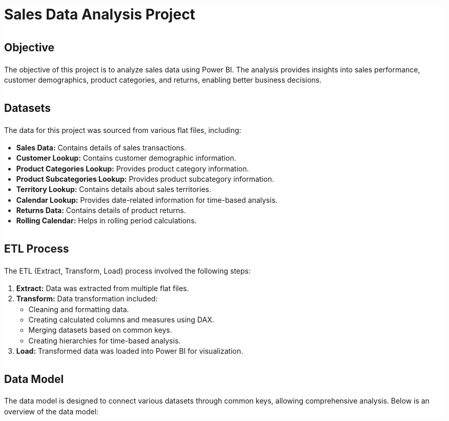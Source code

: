 # Sales Data Analysis Project

## Objective
The objective of this project is to analyze sales data using Power BI. The analysis provides insights into sales performance, customer demographics, product categories, and returns, enabling better business decisions.

## Datasets
The data for this project was sourced from various flat files, including:
- **Sales Data:** Contains details of sales transactions.
- **Customer Lookup:** Contains customer demographic information.
- **Product Categories Lookup:** Provides product category information.
- **Product Subcategories Lookup:** Provides product subcategory information.
- **Territory Lookup:** Contains details about sales territories.
- **Calendar Lookup:** Provides date-related information for time-based analysis.
- **Returns Data:** Contains details of product returns.
- **Rolling Calendar:** Helps in rolling period calculations.

## ETL Process
The ETL (Extract, Transform, Load) process involved the following steps:
1. **Extract:** Data was extracted from multiple flat files.
2. **Transform:** Data transformation included:
   - Cleaning and formatting data.
   - Creating calculated columns and measures using DAX.
   - Merging datasets based on common keys.
   - Creating hierarchies for time-based analysis.
3. **Load:** Transformed data was loaded into Power BI for visualization.

## Data Model
The data model is designed to connect various datasets through common keys, allowing comprehensive analysis. Below is an overview of the data model:
